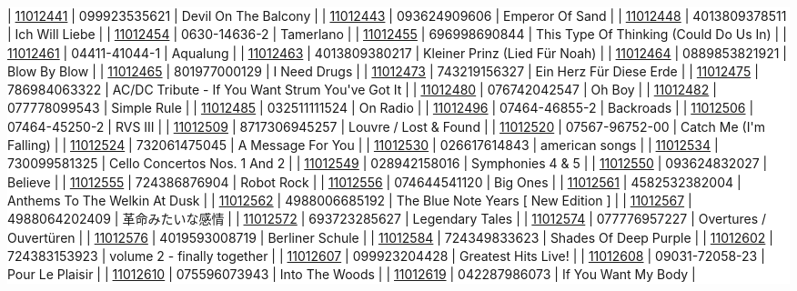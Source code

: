 | [11012441](https://www.discogs.com/release/11012441) | 099923535621 | Devil On The Balcony |
| [11012443](https://www.discogs.com/release/11012443) | 093624909606 | Emperor Of Sand |
| [11012448](https://www.discogs.com/release/11012448) | 4013809378511 | Ich Will Liebe |
| [11012454](https://www.discogs.com/release/11012454) | 0630-14636-2 | Tamerlano |
| [11012455](https://www.discogs.com/release/11012455) | 696998690844 | This Type Of Thinking (Could Do Us In) |
| [11012461](https://www.discogs.com/release/11012461) | 04411-41044-1 | Aqualung |
| [11012463](https://www.discogs.com/release/11012463) | 4013809380217 | Kleiner Prinz (Lied Für Noah) |
| [11012464](https://www.discogs.com/release/11012464) | 0889853821921 | Blow By Blow |
| [11012465](https://www.discogs.com/release/11012465) | 801977000129 | I Need Drugs |
| [11012473](https://www.discogs.com/release/11012473) | 743219156327 | Ein Herz Für Diese Erde |
| [11012475](https://www.discogs.com/release/11012475) | 786984063322 | AC/DC Tribute - If You Want Strum You've Got It |
| [11012480](https://www.discogs.com/release/11012480) | 076742042547 | Oh Boy |
| [11012482](https://www.discogs.com/release/11012482) | 077778099543 | Simple Rule |
| [11012485](https://www.discogs.com/release/11012485) | 032511111524 | On Radio |
| [11012496](https://www.discogs.com/release/11012496) | 07464-46855-2 | Backroads |
| [11012506](https://www.discogs.com/release/11012506) | 07464-45250-2 | RVS III |
| [11012509](https://www.discogs.com/release/11012509) | 8717306945257 | Louvre / Lost & Found |
| [11012520](https://www.discogs.com/release/11012520) | 07567-96752-00 | Catch Me (I'm Falling) |
| [11012524](https://www.discogs.com/release/11012524) | 732061475045 | A Message For You |
| [11012530](https://www.discogs.com/release/11012530) | 026617614843 | american songs |
| [11012534](https://www.discogs.com/release/11012534) | 730099581325 | Cello Concertos Nos. 1 And 2 |
| [11012549](https://www.discogs.com/release/11012549) | 028942158016 | Symphonies 4 & 5 |
| [11012550](https://www.discogs.com/release/11012550) | 093624832027 | Believe |
| [11012555](https://www.discogs.com/release/11012555) | 724386876904 | Robot Rock |
| [11012556](https://www.discogs.com/release/11012556) | 074644541120 | Big Ones |
| [11012561](https://www.discogs.com/release/11012561) | 4582532382004 | Anthems To The Welkin At Dusk |
| [11012562](https://www.discogs.com/release/11012562) | 4988006685192 | The Blue Note Years [ New Edition ] |
| [11012567](https://www.discogs.com/release/11012567) | 4988064202409 | 革命みたいな感情 |
| [11012572](https://www.discogs.com/release/11012572) | 693723285627 | Legendary Tales |
| [11012574](https://www.discogs.com/release/11012574) | 077776957227 | Overtures / Ouvertüren |
| [11012576](https://www.discogs.com/release/11012576) | 4019593008719 | Berliner Schule |
| [11012584](https://www.discogs.com/release/11012584) | 724349833623 | Shades Of Deep Purple |
| [11012602](https://www.discogs.com/release/11012602) | 724383153923 | volume 2 - finally together |
| [11012607](https://www.discogs.com/release/11012607) | 099923204428 | Greatest Hits Live! |
| [11012608](https://www.discogs.com/release/11012608) | 09031-72058-23 | Pour Le Plaisir |
| [11012610](https://www.discogs.com/release/11012610) | 075596073943 | Into The Woods |
| [11012619](https://www.discogs.com/release/11012619) | 042287986073 | If You Want My Body |